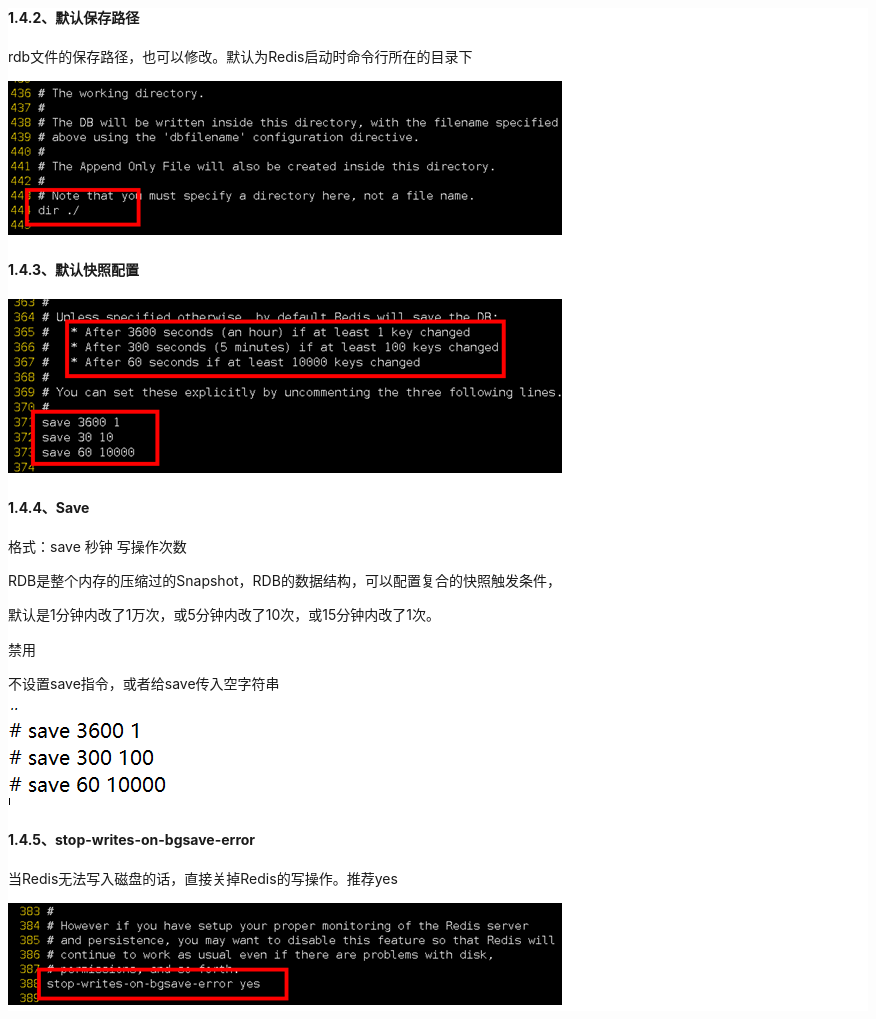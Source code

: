 #### 1.4.2、默认保存路径

rdb文件的保存路径，也可以修改。默认为Redis启动时命令行所在的目录下

![image-20220301115829529](images/image-20220301115829529.png)

#### 1.4.3、默认快照配置

![image-20220301115857633](images/image-20220301115857633.png)

#### 1.4.4、Save

格式：save 秒钟 写操作次数

RDB是整个内存的压缩过的Snapshot，RDB的数据结构，可以配置复合的快照触发条件，

默认是1分钟内改了1万次，或5分钟内改了10次，或15分钟内改了1次。

禁用

不设置save指令，或者给save传入空字符串

![image-20220302114708633](images/image-20220302114708633.png)

#### 1.4.5、stop-writes-on-bgsave-error

当Redis无法写入磁盘的话，直接关掉Redis的写操作。推荐yes

![image-20220302114833333](images/image-20220302114833333.png)
